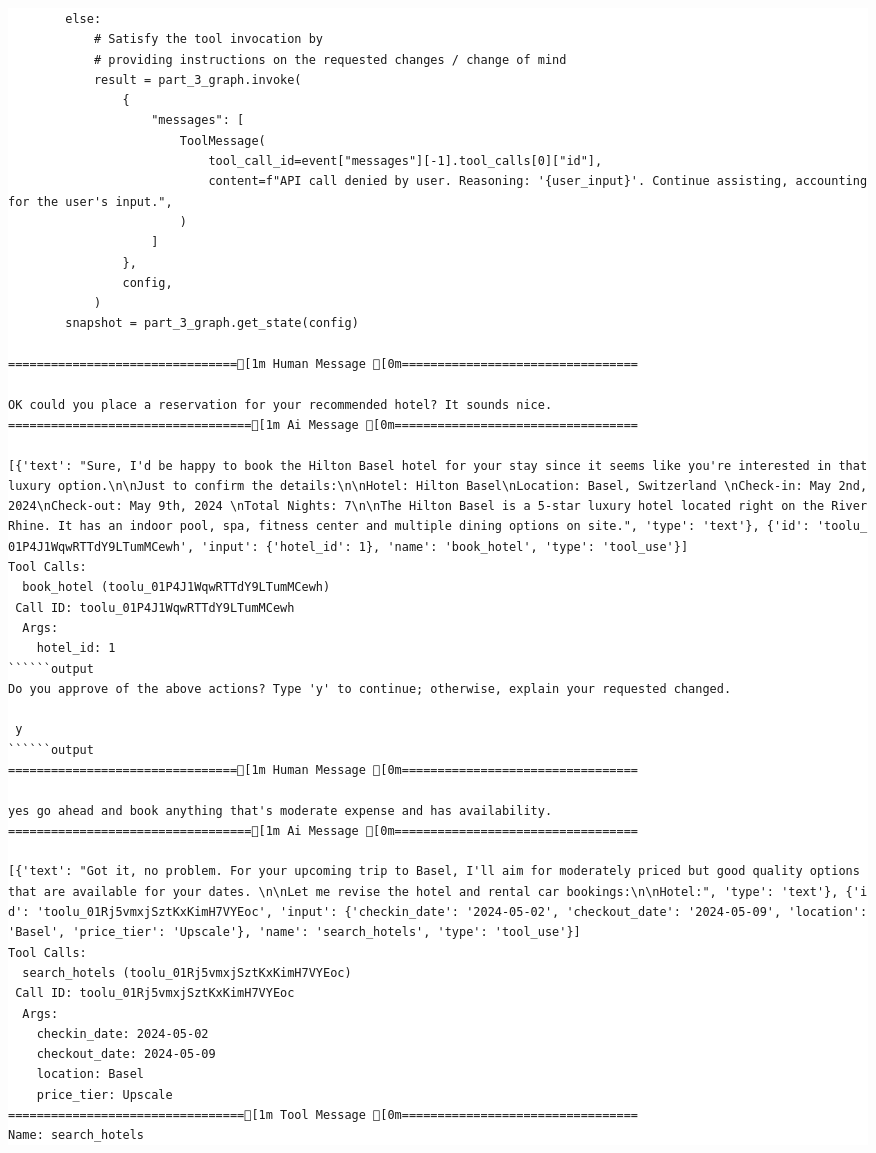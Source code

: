 ``````output
        else:
            # Satisfy the tool invocation by
            # providing instructions on the requested changes / change of mind
            result = part_3_graph.invoke(
                {
                    "messages": [
                        ToolMessage(
                            tool_call_id=event["messages"][-1].tool_calls[0]["id"],
                            content=f"API call denied by user. Reasoning: '{user_input}'. Continue assisting, accounting for the user's input.",
                        )
                    ]
                },
                config,
            )
        snapshot = part_3_graph.get_state(config)

================================[1m Human Message [0m=================================

OK could you place a reservation for your recommended hotel? It sounds nice.
==================================[1m Ai Message [0m==================================

[{'text': "Sure, I'd be happy to book the Hilton Basel hotel for your stay since it seems like you're interested in that luxury option.\n\nJust to confirm the details:\n\nHotel: Hilton Basel\nLocation: Basel, Switzerland \nCheck-in: May 2nd, 2024\nCheck-out: May 9th, 2024 \nTotal Nights: 7\n\nThe Hilton Basel is a 5-star luxury hotel located right on the River Rhine. It has an indoor pool, spa, fitness center and multiple dining options on site.", 'type': 'text'}, {'id': 'toolu_01P4J1WqwRTTdY9LTumMCewh', 'input': {'hotel_id': 1}, 'name': 'book_hotel', 'type': 'tool_use'}]
Tool Calls:
  book_hotel (toolu_01P4J1WqwRTTdY9LTumMCewh)
 Call ID: toolu_01P4J1WqwRTTdY9LTumMCewh
  Args:
    hotel_id: 1
``````output
Do you approve of the above actions? Type 'y' to continue; otherwise, explain your requested changed.

 y
``````output
================================[1m Human Message [0m=================================

yes go ahead and book anything that's moderate expense and has availability.
==================================[1m Ai Message [0m==================================

[{'text': "Got it, no problem. For your upcoming trip to Basel, I'll aim for moderately priced but good quality options that are available for your dates. \n\nLet me revise the hotel and rental car bookings:\n\nHotel:", 'type': 'text'}, {'id': 'toolu_01Rj5vmxjSztKxKimH7VYEoc', 'input': {'checkin_date': '2024-05-02', 'checkout_date': '2024-05-09', 'location': 'Basel', 'price_tier': 'Upscale'}, 'name': 'search_hotels', 'type': 'tool_use'}]
Tool Calls:
  search_hotels (toolu_01Rj5vmxjSztKxKimH7VYEoc)
 Call ID: toolu_01Rj5vmxjSztKxKimH7VYEoc
  Args:
    checkin_date: 2024-05-02
    checkout_date: 2024-05-09
    location: Basel
    price_tier: Upscale
=================================[1m Tool Message [0m=================================
Name: search_hotels

``````